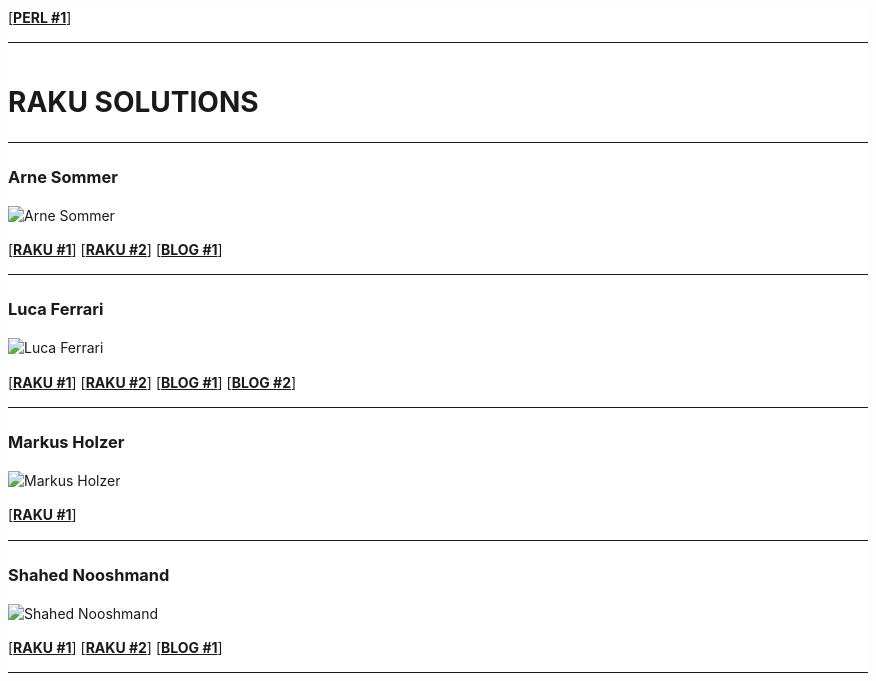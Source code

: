 [[**PERL #1**](https://github.com/manwar/perlweeklychallenge-club/blob/master/challenge-062/yet-ebreo/perl/ch-1.pl)]

***

# RAKU SOLUTIONS

***

### Arne Sommer
![Arne Sommer](/images/team/arne-sommer.jpg)

[[**RAKU #1**](https://github.com/manwar/perlweeklychallenge-club/blob/master/challenge-062/arne-sommer/raku/ch-1.p6)]
[[**RAKU #2**](https://github.com/manwar/perlweeklychallenge-club/blob/master/challenge-062/arne-sommer/raku/ch-2.p6)]
[[**BLOG #1**](https://raku-musings.com/email-queen.html)]

***

### Luca Ferrari
![Luca Ferrari](/images/team/luca-ferrari.jpg)

[[**RAKU #1**](https://github.com/manwar/perlweeklychallenge-club/blob/master/challenge-062/luca-ferrari/raku/ch-1.p6)]
[[**RAKU #2**](https://github.com/manwar/perlweeklychallenge-club/blob/master/challenge-062/luca-ferrari/raku/ch-2.p6)]
[[**BLOG #1**](https://fluca1978.github.io/2020/05/26/PerlWeeklyChallenge62.html#task1)]
[[**BLOG #2**](https://fluca1978.github.io/2020/05/26/PerlWeeklyChallenge62.html#task2)]

***

### Markus Holzer
![Markus Holzer](/images/team/markus-holzer.jpg)

[[**RAKU #1**](https://github.com/manwar/perlweeklychallenge-club/blob/master/challenge-062/markus-holzer/raku/ch-1.raku)]

***

### Shahed Nooshmand
![Shahed Nooshmand](/images/team/user.jpg)

[[**RAKU #1**](https://github.com/manwar/perlweeklychallenge-club/blob/master/challenge-062/shahed-nooshmand/raku/ch-1.sh)]
[[**RAKU #2**](https://github.com/manwar/perlweeklychallenge-club/blob/master/challenge-062/shahed-nooshmand/raku/ch-2.raku)]
[[**BLOG #1**](https://rafraichisso.ir/2020/05/31/pwc-62)]

***
